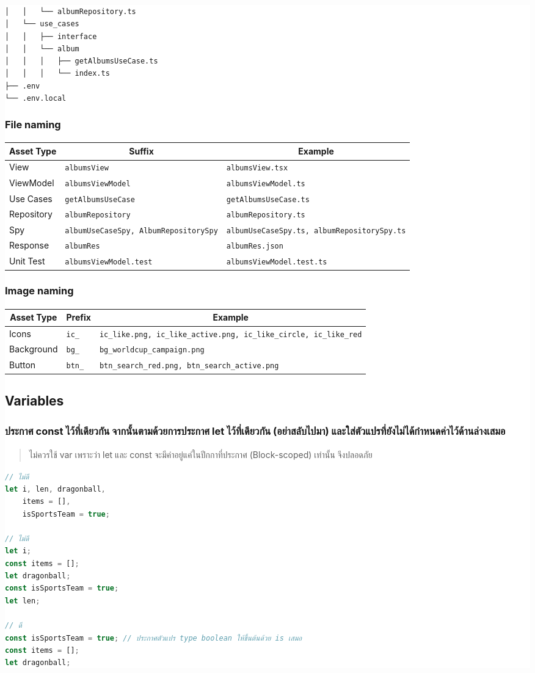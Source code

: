 ```
│   │   └── albumRepository.ts
│   └── use_cases
│   │   ├── interface
│   │   └── album
│   │   │   ├── getAlbumsUseCase.ts
│   │   │   └── index.ts
├── .env
└── .env.local

```

### File naming

| Asset Type  | Suffix                                | Example                                     |
| ----------- | ------------------------------------- | ------------------------------------------- |
| View        | `albumsView`                          | `albumsView.tsx`                            |
| ViewModel   | `albumsViewModel`                     | `albumsViewModel.ts`                        |
| Use Cases   | `getAlbumsUseCase`                    | `getAlbumsUseCase.ts`                       |
| Repository  | `albumRepository`                     | `albumRepository.ts`                        |
| Spy         | `albumUseCaseSpy, AlbumRepositorySpy` | `albumUseCaseSpy.ts, albumRepositorySpy.ts` |
| Response    | `albumRes`                            | `albumRes.json`                             |
| Unit Test   | `albumsViewModel.test`                | `albumsViewModel.test.ts`                   |

### Image naming

| Asset Type  | Prefix     | Example                                                        |
| ----------- | ---------- | -------------------------------------------------------------- |
| Icons       | `ic_`      | `ic_like.png, ic_like_active.png, ic_like_circle, ic_like_red` |
| Background  | `bg_`      | `bg_worldcup_campaign.png`                                     |
| Button      | `btn_`     | `btn_search_red.png, btn_search_active.png`                    |


## Variables

### ประกาศ const ไว้ที่เดียวกัน จากนั้นตามด้วยการประกาศ let ไว้ที่เดียวกัน (อย่าสลับไปมา) และใส่ตัวแปรที่ยังไม่ได้กำหนดค่าไว้ด้านล่างเสมอ
> ไม่ควรใช้ var เพราะว่า let และ const จะมีค่าอยู่แค่ในปีกกาที่ประกาศ (Block-scoped) เท่านั้น จึงปลอดภัย

```javascript
// ไม่ดี
let i, len, dragonball,
    items = [],
    isSportsTeam = true;

// ไม่ดี
let i;
const items = [];
let dragonball;
const isSportsTeam = true;
let len;

// ดี
const isSportsTeam = true; // ประกาศตัวแปร type boolean ให้ขึ้นต้นด้วย is เสมอ
const items = [];
let dragonball;
```